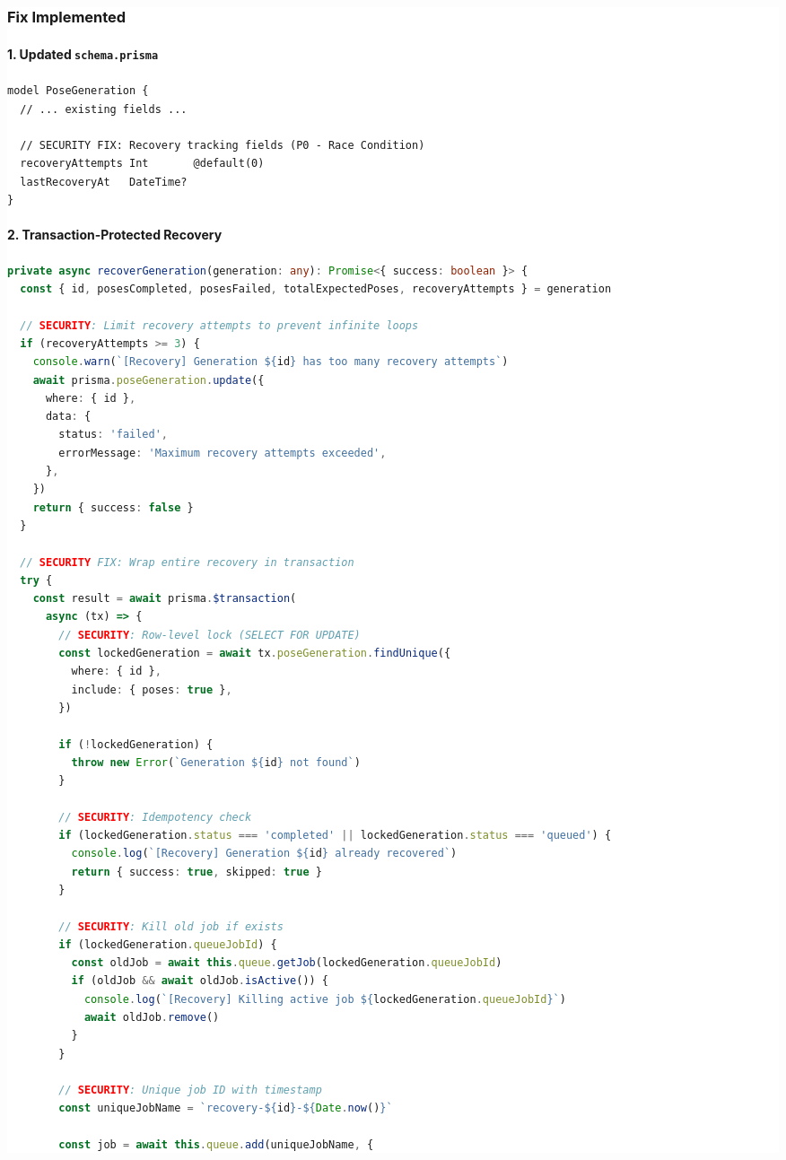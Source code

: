 ### Fix Implemented

#### 1. Updated `schema.prisma`
```prisma
model PoseGeneration {
  // ... existing fields ...

  // SECURITY FIX: Recovery tracking fields (P0 - Race Condition)
  recoveryAttempts Int       @default(0)
  lastRecoveryAt   DateTime?
}
```

#### 2. Transaction-Protected Recovery
```typescript
private async recoverGeneration(generation: any): Promise<{ success: boolean }> {
  const { id, posesCompleted, posesFailed, totalExpectedPoses, recoveryAttempts } = generation

  // SECURITY: Limit recovery attempts to prevent infinite loops
  if (recoveryAttempts >= 3) {
    console.warn(`[Recovery] Generation ${id} has too many recovery attempts`)
    await prisma.poseGeneration.update({
      where: { id },
      data: {
        status: 'failed',
        errorMessage: 'Maximum recovery attempts exceeded',
      },
    })
    return { success: false }
  }

  // SECURITY FIX: Wrap entire recovery in transaction
  try {
    const result = await prisma.$transaction(
      async (tx) => {
        // SECURITY: Row-level lock (SELECT FOR UPDATE)
        const lockedGeneration = await tx.poseGeneration.findUnique({
          where: { id },
          include: { poses: true },
        })

        if (!lockedGeneration) {
          throw new Error(`Generation ${id} not found`)
        }

        // SECURITY: Idempotency check
        if (lockedGeneration.status === 'completed' || lockedGeneration.status === 'queued') {
          console.log(`[Recovery] Generation ${id} already recovered`)
          return { success: true, skipped: true }
        }

        // SECURITY: Kill old job if exists
        if (lockedGeneration.queueJobId) {
          const oldJob = await this.queue.getJob(lockedGeneration.queueJobId)
          if (oldJob && await oldJob.isActive()) {
            console.log(`[Recovery] Killing active job ${lockedGeneration.queueJobId}`)
            await oldJob.remove()
          }
        }

        // SECURITY: Unique job ID with timestamp
        const uniqueJobName = `recovery-${id}-${Date.now()}`

        const job = await this.queue.add(uniqueJobName, {
```